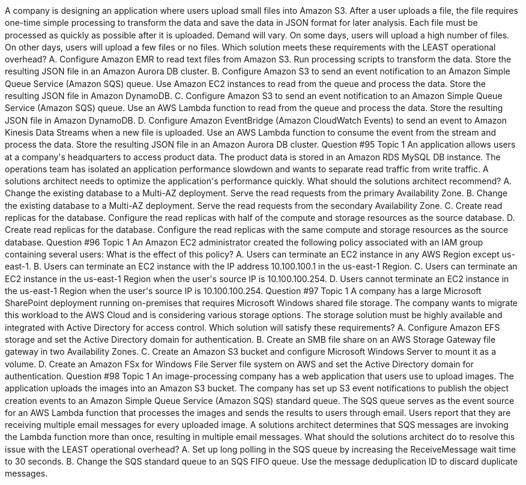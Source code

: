 A company is designing an application where users upload small files into Amazon S3. After a user uploads a file, the file requires one-time simple processing to transform the data and save the data in JSON format for later analysis. 
Each file must be processed as quickly as possible after it is uploaded. Demand will vary. On some days, users will upload a high number of files. On other days, users will upload a few files or no files. 
Which solution meets these requirements with the LEAST operational overhead? 
A. Configure Amazon EMR to read text files from Amazon S3. Run processing scripts to transform the data. Store the resulting JSON file in an Amazon Aurora DB cluster. 
B. Configure Amazon S3 to send an event notification to an Amazon Simple Queue Service (Amazon SQS) queue. Use Amazon EC2 instances to read from the queue and process the data. Store the resulting JSON file in Amazon DynamoDB. 
C. Configure Amazon S3 to send an event notification to an Amazon Simple Queue Service (Amazon SQS) queue. Use an AWS Lambda function to read from the queue and process the data. Store the resulting JSON file in Amazon DynamoDB. 
D. Configure Amazon EventBridge (Amazon CloudWatch Events) to send an event to Amazon Kinesis Data Streams when a new file is uploaded. Use an AWS Lambda function to consume the event from the stream and process the data. Store the resulting JSON file in an Amazon Aurora DB cluster. 
Question #95 Topic 1 
An application allows users at a company's headquarters to access product data. The product data is stored in an Amazon RDS MySQL DB instance. The operations team has isolated an application performance slowdown and wants to separate read traffic from write traffic. A solutions architect needs to optimize the application's performance quickly. 
What should the solutions architect recommend? 
A. Change the existing database to a Multi-AZ deployment. Serve the read requests from the primary Availability Zone. B. Change the existing database to a Multi-AZ deployment. Serve the read requests from the secondary Availability Zone. C. Create read replicas for the database. Configure the read replicas with half of the compute and storage resources as the source database. D. Create read replicas for the database. Configure the read replicas with the same compute and storage resources as the source database.
Question #96 Topic 1 
An Amazon EC2 administrator created the following policy associated with an IAM group containing several users: What is the effect of this policy? 
A. Users can terminate an EC2 instance in any AWS Region except us-east-1. 
B. Users can terminate an EC2 instance with the IP address 10.100.100.1 in the us-east-1 Region. 
C. Users can terminate an EC2 instance in the us-east-1 Region when the user's source IP is 10.100.100.254. 
D. Users cannot terminate an EC2 instance in the us-east-1 Region when the user's source IP is 10.100.100.254. 
Question #97 Topic 1 
A company has a large Microsoft SharePoint deployment running on-premises that requires Microsoft Windows shared file storage. The company wants to migrate this workload to the AWS Cloud and is considering various storage options. The storage solution must be highly available and integrated with Active Directory for access control. 
Which solution will satisfy these requirements? 
A. Configure Amazon EFS storage and set the Active Directory domain for authentication. 
B. Create an SMB file share on an AWS Storage Gateway file gateway in two Availability Zones. 
C. Create an Amazon S3 bucket and configure Microsoft Windows Server to mount it as a volume. 
D. Create an Amazon FSx for Windows File Server file system on AWS and set the Active Directory domain for authentication.
Question #98 Topic 1 
An image-processing company has a web application that users use to upload images. The application uploads the images into an Amazon S3 bucket. The company has set up S3 event notifications to publish the object creation events to an Amazon Simple Queue Service (Amazon SQS) standard queue. The SQS queue serves as the event source for an AWS Lambda function that processes the images and sends the results to users through email. 
Users report that they are receiving multiple email messages for every uploaded image. A solutions architect determines that SQS messages are invoking the Lambda function more than once, resulting in multiple email messages. 
What should the solutions architect do to resolve this issue with the LEAST operational overhead? 
A. Set up long polling in the SQS queue by increasing the ReceiveMessage wait time to 30 seconds. 
B. Change the SQS standard queue to an SQS FIFO queue. Use the message deduplication ID to discard duplicate messages. 
